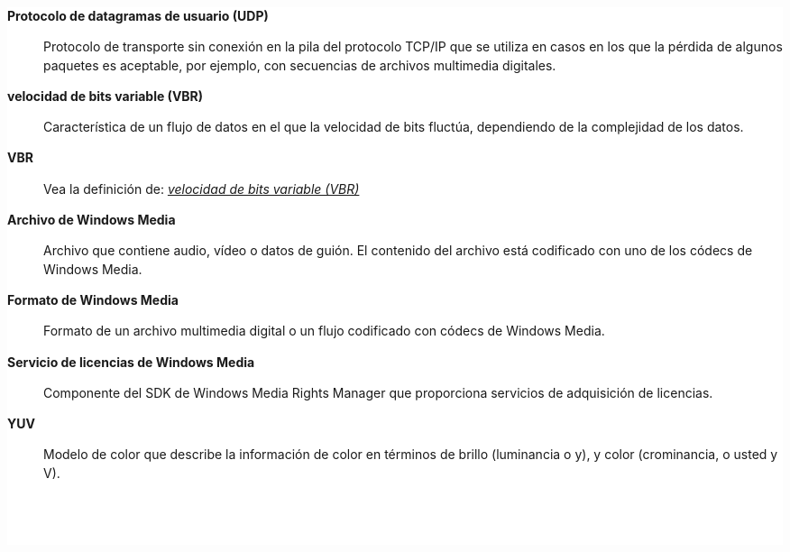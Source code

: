</dd> <dt>

<span id="wmformat.user_datagram_protocol__udp_"></span><span id="WMFORMAT.USER_DATAGRAM_PROTOCOL__UDP_"></span>**Protocolo de datagramas de usuario (UDP)**
</dt> <dd>

Protocolo de transporte sin conexión en la pila del protocolo TCP/IP que se utiliza en casos en los que la pérdida de algunos paquetes es aceptable, por ejemplo, con secuencias de archivos multimedia digitales.

</dd> <dt>

<span id="wmformat.variable_bit_rate__vbr_"></span><span id="WMFORMAT.VARIABLE_BIT_RATE__VBR_"></span>**velocidad de bits variable (VBR)**
</dt> <dd>

Característica de un flujo de datos en el que la velocidad de bits fluctúa, dependiendo de la complejidad de los datos.

</dd> <dt>

<span id="wmformat.vbr"></span><span id="WMFORMAT.VBR"></span>**VBR**
</dt> <dd>

Vea la definición de: [ *velocidad de bits variable (VBR)*](/windows)

</dd> <dt>

<span id="wmformat.windows_media_file"></span><span id="WMFORMAT.WINDOWS_MEDIA_FILE"></span>**Archivo de Windows Media**
</dt> <dd>

Archivo que contiene audio, vídeo o datos de guión. El contenido del archivo está codificado con uno de los códecs de Windows Media.

</dd> <dt>

<span id="wmformat.windows_media_format"></span><span id="WMFORMAT.WINDOWS_MEDIA_FORMAT"></span>**Formato de Windows Media**
</dt> <dd>

Formato de un archivo multimedia digital o un flujo codificado con códecs de Windows Media.

</dd> <dt>

<span id="wmformat.windows_media_license_service"></span><span id="WMFORMAT.WINDOWS_MEDIA_LICENSE_SERVICE"></span>**Servicio de licencias de Windows Media**
</dt> <dd>

Componente del SDK de Windows Media Rights Manager que proporciona servicios de adquisición de licencias.

</dd> <dt>

<span id="wmformat.yuv"></span><span id="WMFORMAT.YUV"></span>**YUV**
</dt> <dd>

Modelo de color que describe la información de color en términos de brillo (luminancia o y), y color (crominancia, o usted y V).

</dd> </dl>

 

 